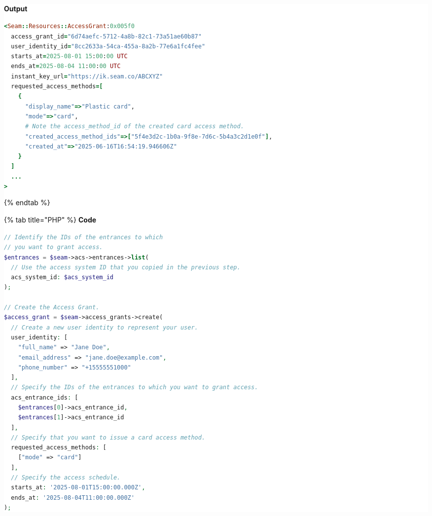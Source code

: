 **Output**

```ruby
<Seam::Resources::AccessGrant:0x005f0
  access_grant_id="6d74aefc-5712-4a8b-82c1-73a51ae60b87"
  user_identity_id="8cc2633a-54ca-455a-8a2b-77e6a1fc4fee"
  starts_at=2025-08-01 15:00:00 UTC
  ends_at=2025-08-04 11:00:00 UTC
  instant_key_url="https://ik.seam.co/ABCXYZ"
  requested_access_methods=[
    {
      "display_name"=>"Plastic card",
      "mode"=>"card",
      # Note the access_method_id of the created card access method.
      "created_access_method_ids"=>["5f4e3d2c-1b0a-9f8e-7d6c-5b4a3c2d1e0f"],
      "created_at"=>"2025-06-16T16:54:19.946606Z"
    }
  ]
  ...
>
```
{% endtab %}

{% tab title="PHP" %}
**Code**

```php
// Identify the IDs of the entrances to which
// you want to grant access.
$entrances = $seam->acs->entrances->list(
  // Use the access system ID that you copied in the previous step.
  acs_system_id: $acs_system_id
);

// Create the Access Grant.
$access_grant = $seam->access_grants->create(
  // Create a new user identity to represent your user.
  user_identity: [
    "full_name" => "Jane Doe",
    "email_address" => "jane.doe@example.com",
    "phone_number" => "+15555551000"
  ],
  // Specify the IDs of the entrances to which you want to grant access.
  acs_entrance_ids: [
    $entrances[0]->acs_entrance_id,
    $entrances[1]->acs_entrance_id
  ],
  // Specify that you want to issue a card access method.
  requested_access_methods: [
    ["mode" => "card"]
  ],
  // Specify the access schedule.
  starts_at: '2025-08-01T15:00:00.000Z',
  ends_at: '2025-08-04T11:00:00.000Z'
);
```
